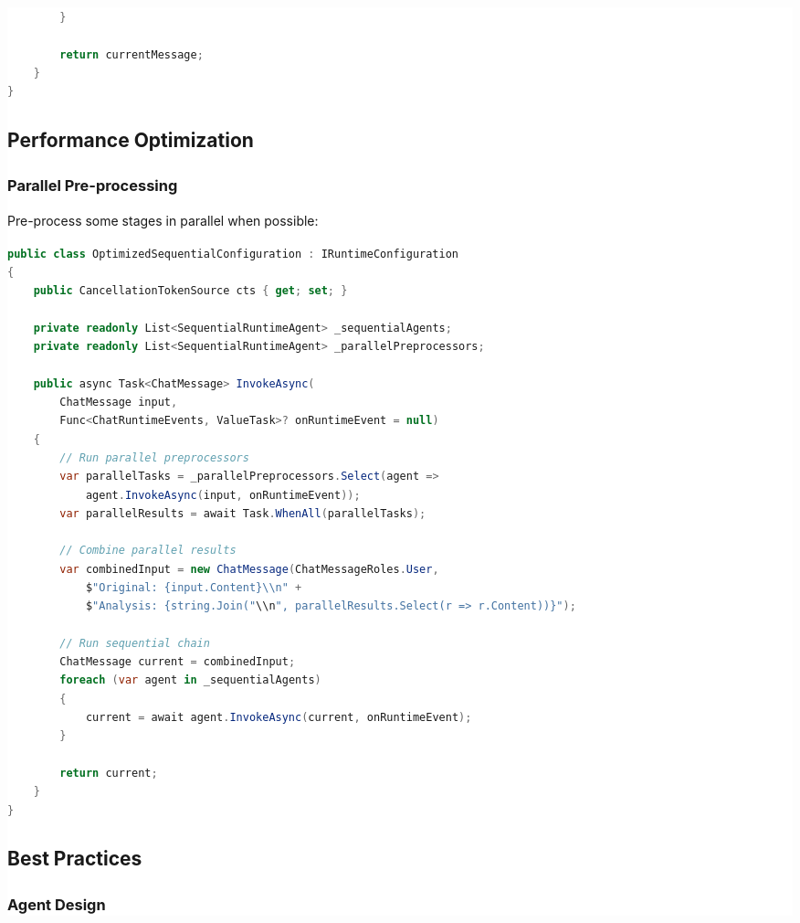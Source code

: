 ```csharp
        }
        
        return currentMessage;
    }
}
```

## Performance Optimization

### Parallel Pre-processing

Pre-process some stages in parallel when possible:

```csharp
public class OptimizedSequentialConfiguration : IRuntimeConfiguration
{
    public CancellationTokenSource cts { get; set; }
    
    private readonly List<SequentialRuntimeAgent> _sequentialAgents;
    private readonly List<SequentialRuntimeAgent> _parallelPreprocessors;
    
    public async Task<ChatMessage> InvokeAsync(
        ChatMessage input, 
        Func<ChatRuntimeEvents, ValueTask>? onRuntimeEvent = null)
    {
        // Run parallel preprocessors
        var parallelTasks = _parallelPreprocessors.Select(agent => 
            agent.InvokeAsync(input, onRuntimeEvent));
        var parallelResults = await Task.WhenAll(parallelTasks);
        
        // Combine parallel results
        var combinedInput = new ChatMessage(ChatMessageRoles.User, 
            $"Original: {input.Content}\\n" +
            $"Analysis: {string.Join("\\n", parallelResults.Select(r => r.Content))}");
        
        // Run sequential chain
        ChatMessage current = combinedInput;
        foreach (var agent in _sequentialAgents)
        {
            current = await agent.InvokeAsync(current, onRuntimeEvent);
        }
        
        return current;
    }
}
```

## Best Practices

### Agent Design
